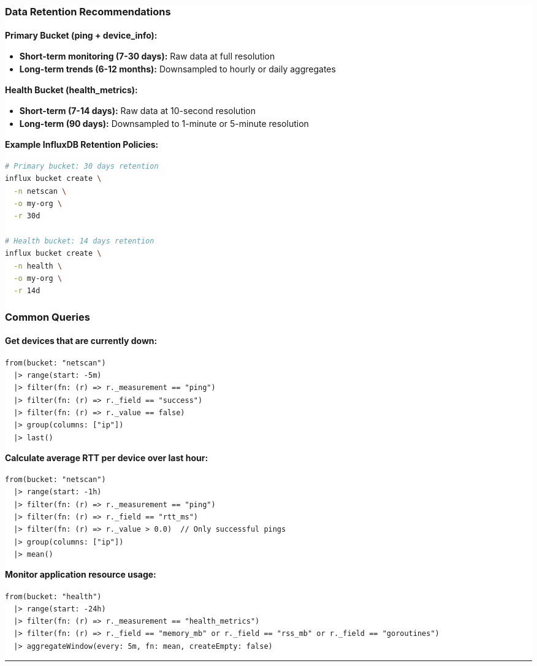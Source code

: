 ### Data Retention Recommendations

**Primary Bucket (ping + device_info):**
- **Short-term monitoring (7-30 days):** Raw data at full resolution
- **Long-term trends (6-12 months):** Downsampled to hourly or daily aggregates

**Health Bucket (health_metrics):**
- **Short-term (7-14 days):** Raw data at 10-second resolution
- **Long-term (90 days):** Downsampled to 1-minute or 5-minute resolution

**Example InfluxDB Retention Policies:**

```bash
# Primary bucket: 30 days retention
influx bucket create \
  -n netscan \
  -o my-org \
  -r 30d

# Health bucket: 14 days retention
influx bucket create \
  -n health \
  -o my-org \
  -r 14d
```

### Common Queries

**Get devices that are currently down:**
```flux
from(bucket: "netscan")
  |> range(start: -5m)
  |> filter(fn: (r) => r._measurement == "ping")
  |> filter(fn: (r) => r._field == "success")
  |> filter(fn: (r) => r._value == false)
  |> group(columns: ["ip"])
  |> last()
```

**Calculate average RTT per device over last hour:**
```flux
from(bucket: "netscan")
  |> range(start: -1h)
  |> filter(fn: (r) => r._measurement == "ping")
  |> filter(fn: (r) => r._field == "rtt_ms")
  |> filter(fn: (r) => r._value > 0.0)  // Only successful pings
  |> group(columns: ["ip"])
  |> mean()
```

**Monitor application resource usage:**
```flux
from(bucket: "health")
  |> range(start: -24h)
  |> filter(fn: (r) => r._measurement == "health_metrics")
  |> filter(fn: (r) => r._field == "memory_mb" or r._field == "rss_mb" or r._field == "goroutines")
  |> aggregateWindow(every: 5m, fn: mean, createEmpty: false)
```

---